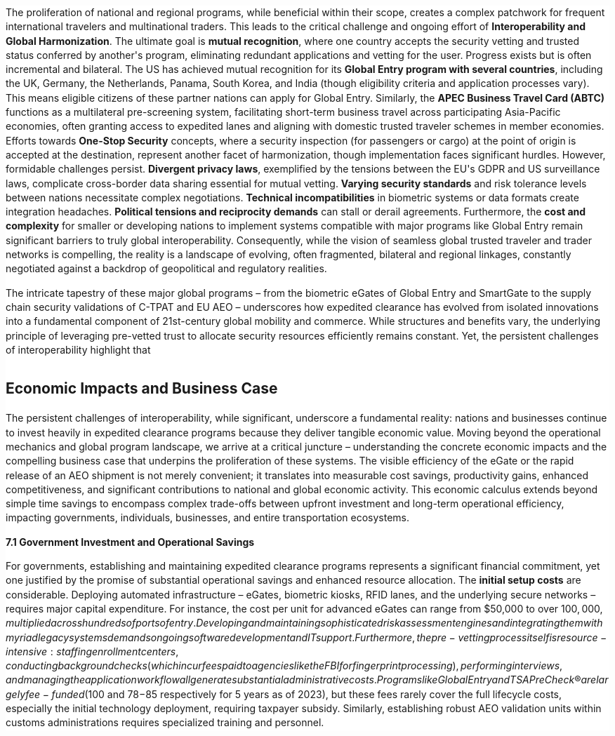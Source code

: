 The proliferation of national and regional programs, while beneficial within their scope, creates a complex patchwork for frequent international travelers and multinational traders. This leads to the critical challenge and ongoing effort of **Interoperability and Global Harmonization**. The ultimate goal is **mutual recognition**, where one country accepts the security vetting and trusted status conferred by another's program, eliminating redundant applications and vetting for the user. Progress exists but is often incremental and bilateral. The US has achieved mutual recognition for its **Global Entry program with several countries**, including the UK, Germany, the Netherlands, Panama, South Korea, and India (though eligibility criteria and application processes vary). This means eligible citizens of these partner nations can apply for Global Entry. Similarly, the **APEC Business Travel Card (ABTC)** functions as a multilateral pre-screening system, facilitating short-term business travel across participating Asia-Pacific economies, often granting access to expedited lanes and aligning with domestic trusted traveler schemes in member economies. Efforts towards **One-Stop Security** concepts, where a security inspection (for passengers or cargo) at the point of origin is accepted at the destination, represent another facet of harmonization, though implementation faces significant hurdles. However, formidable challenges persist. **Divergent privacy laws**, exemplified by the tensions between the EU's GDPR and US surveillance laws, complicate cross-border data sharing essential for mutual vetting. **Varying security standards** and risk tolerance levels between nations necessitate complex negotiations. **Technical incompatibilities** in biometric systems or data formats create integration headaches. **Political tensions and reciprocity demands** can stall or derail agreements. Furthermore, the **cost and complexity** for smaller or developing nations to implement systems compatible with major programs like Global Entry remain significant barriers to truly global interoperability. Consequently, while the vision of seamless global trusted traveler and trader networks is compelling, the reality is a landscape of evolving, often fragmented, bilateral and regional linkages, constantly negotiated against a backdrop of geopolitical and regulatory realities.

The intricate tapestry of these major global programs – from the biometric eGates of Global Entry and SmartGate to the supply chain security validations of C-TPAT and EU AEO – underscores how expedited clearance has evolved from isolated innovations into a fundamental component of 21st-century global mobility and commerce. While structures and benefits vary, the underlying principle of leveraging pre-vetted trust to allocate security resources efficiently remains constant. Yet, the persistent challenges of interoperability highlight that

## Economic Impacts and Business Case

The persistent challenges of interoperability, while significant, underscore a fundamental reality: nations and businesses continue to invest heavily in expedited clearance programs because they deliver tangible economic value. Moving beyond the operational mechanics and global program landscape, we arrive at a critical juncture – understanding the concrete economic impacts and the compelling business case that underpins the proliferation of these systems. The visible efficiency of the eGate or the rapid release of an AEO shipment is not merely convenient; it translates into measurable cost savings, productivity gains, enhanced competitiveness, and significant contributions to national and global economic activity. This economic calculus extends beyond simple time savings to encompass complex trade-offs between upfront investment and long-term operational efficiency, impacting governments, individuals, businesses, and entire transportation ecosystems.

**7.1 Government Investment and Operational Savings**

For governments, establishing and maintaining expedited clearance programs represents a significant financial commitment, yet one justified by the promise of substantial operational savings and enhanced resource allocation. The **initial setup costs** are considerable. Deploying automated infrastructure – eGates, biometric kiosks, RFID lanes, and the underlying secure networks – requires major capital expenditure. For instance, the cost per unit for advanced eGates can range from $50,000 to over $100,000, multiplied across hundreds of ports of entry. Developing and maintaining sophisticated risk assessment engines and integrating them with myriad legacy systems demands ongoing software development and IT support. Furthermore, the pre-vetting process itself is resource-intensive: staffing enrollment centers, conducting background checks (which incur fees paid to agencies like the FBI for fingerprint processing), performing interviews, and managing the application workflow all generate substantial administrative costs. Programs like Global Entry and TSA PreCheck® are largely fee-funded ($100 and $78-$85 respectively for 5 years as of 2023), but these fees rarely cover the full lifecycle costs, especially the initial technology deployment, requiring taxpayer subsidy. Similarly, establishing robust AEO validation units within customs administrations requires specialized training and personnel.
